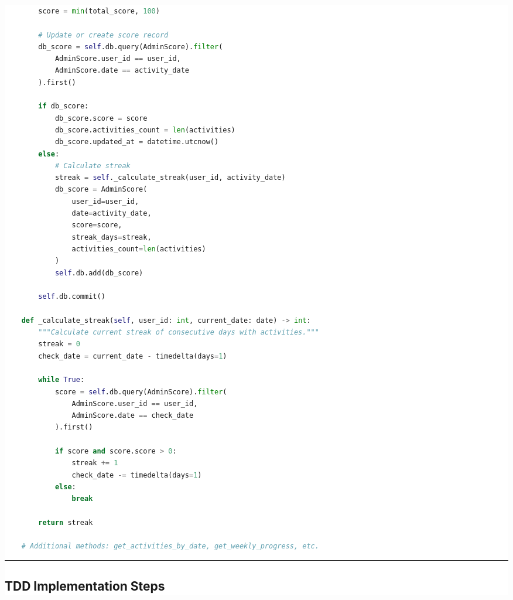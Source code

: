 ```python
        score = min(total_score, 100)
        
        # Update or create score record
        db_score = self.db.query(AdminScore).filter(
            AdminScore.user_id == user_id,
            AdminScore.date == activity_date
        ).first()
        
        if db_score:
            db_score.score = score
            db_score.activities_count = len(activities)
            db_score.updated_at = datetime.utcnow()
        else:
            # Calculate streak
            streak = self._calculate_streak(user_id, activity_date)
            db_score = AdminScore(
                user_id=user_id,
                date=activity_date,
                score=score,
                streak_days=streak,
                activities_count=len(activities)
            )
            self.db.add(db_score)
        
        self.db.commit()
    
    def _calculate_streak(self, user_id: int, current_date: date) -> int:
        """Calculate current streak of consecutive days with activities."""
        streak = 0
        check_date = current_date - timedelta(days=1)
        
        while True:
            score = self.db.query(AdminScore).filter(
                AdminScore.user_id == user_id,
                AdminScore.date == check_date
            ).first()
            
            if score and score.score > 0:
                streak += 1
                check_date -= timedelta(days=1)
            else:
                break
        
        return streak
    
    # Additional methods: get_activities_by_date, get_weekly_progress, etc.
```

---

## TDD Implementation Steps
